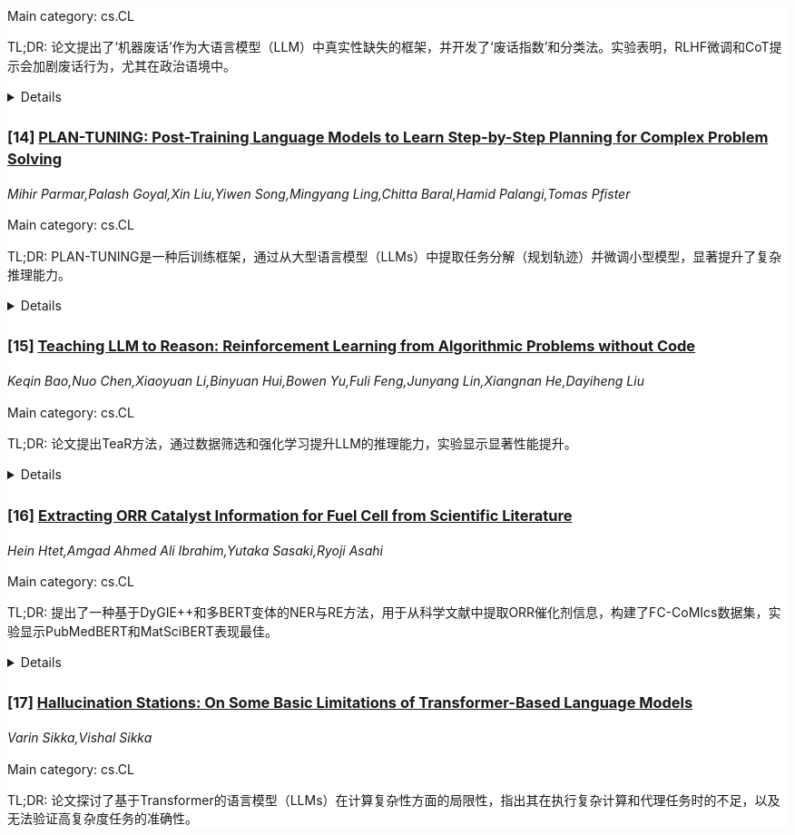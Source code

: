 Main category: cs.CL

TL;DR: 论文提出了‘机器废话’作为大语言模型（LLM）中真实性缺失的框架，并开发了‘废话指数’和分类法。实验表明，RLHF微调和CoT提示会加剧废话行为，尤其在政治语境中。


<details><summary>Details</summary></details>


### [14] [PLAN-TUNING: Post-Training Language Models to Learn Step-by-Step Planning for Complex Problem Solving](https://arxiv.org/abs/2507.07495)
*Mihir Parmar,Palash Goyal,Xin Liu,Yiwen Song,Mingyang Ling,Chitta Baral,Hamid Palangi,Tomas Pfister*

Main category: cs.CL

TL;DR: PLAN-TUNING是一种后训练框架，通过从大型语言模型（LLMs）中提取任务分解（规划轨迹）并微调小型模型，显著提升了复杂推理能力。


<details><summary>Details</summary></details>


### [15] [Teaching LLM to Reason: Reinforcement Learning from Algorithmic Problems without Code](https://arxiv.org/abs/2507.07498)
*Keqin Bao,Nuo Chen,Xiaoyuan Li,Binyuan Hui,Bowen Yu,Fuli Feng,Junyang Lin,Xiangnan He,Dayiheng Liu*

Main category: cs.CL

TL;DR: 论文提出TeaR方法，通过数据筛选和强化学习提升LLM的推理能力，实验显示显著性能提升。


<details><summary>Details</summary></details>


### [16] [Extracting ORR Catalyst Information for Fuel Cell from Scientific Literature](https://arxiv.org/abs/2507.07499)
*Hein Htet,Amgad Ahmed Ali Ibrahim,Yutaka Sasaki,Ryoji Asahi*

Main category: cs.CL

TL;DR: 提出了一种基于DyGIE++和多BERT变体的NER与RE方法，用于从科学文献中提取ORR催化剂信息，构建了FC-CoMIcs数据集，实验显示PubMedBERT和MatSciBERT表现最佳。


<details><summary>Details</summary></details>


### [17] [Hallucination Stations: On Some Basic Limitations of Transformer-Based Language Models](https://arxiv.org/abs/2507.07505)
*Varin Sikka,Vishal Sikka*

Main category: cs.CL

TL;DR: 论文探讨了基于Transformer的语言模型（LLMs）在计算复杂性方面的局限性，指出其在执行复杂计算和代理任务时的不足，以及无法验证高复杂度任务的准确性。

